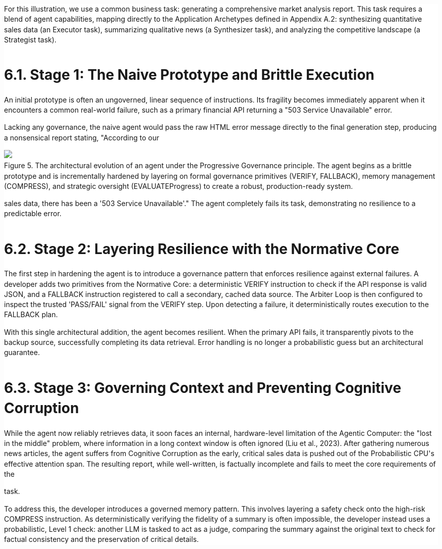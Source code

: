 For this illustration, we use a common business task: generating a comprehensive market analysis report. This task requires a blend of agent capabilities, mapping directly to the Application Archetypes defined in Appendix A.2: synthesizing quantitative sales data (an Executor task), summarizing qualitative news (a Synthesizer task), and analyzing the competitive landscape (a Strategist task).

# 6.1. Stage 1: The Naive Prototype and Brittle Execution

An initial prototype is often an ungoverned, linear sequence of instructions. Its fragility becomes immediately apparent when it encounters a common real-world failure, such as a primary financial API returning a "503 Service Unavailable" error.

Lacking any governance, the naive agent would pass the raw HTML error message directly to the final generation step, producing a nonsensical report stating, "According to our

![](https://cdn-mineru.openxlab.org.cn/result/2025-10-08/6a80ee3e-6ea3-4c3e-8d03-b9f3b2955425/95d5db5c0b3e9036de8a5fe9090f653d278b5b5273394cc6cfa22c408124f02f.jpg)  
Figure 5. The architectural evolution of an agent under the Progressive Governance principle. The agent begins as a brittle prototype and is incrementally hardened by layering on formal governance primitives (VERIFY, FALLBACK), memory management (COMPRESS), and strategic oversight (EVALUATEProgress) to create a robust, production-ready system.

sales data, there has been a '503 Service Unavailable'." The agent completely fails its task, demonstrating no resilience to a predictable error.

# 6.2. Stage 2: Layering Resilience with the Normative Core

The first step in hardening the agent is to introduce a governance pattern that enforces resilience against external failures. A developer adds two primitives from the Normative Core: a deterministic VERIFY instruction to check if the API response is valid JSON, and a FALLBACK instruction registered to call a secondary, cached data source. The Arbiter Loop is then configured to inspect the trusted 'PASS/FAIL' signal from the VERIFY step. Upon detecting a failure, it deterministically routes execution to the FALLBACK plan.

With this single architectural addition, the agent becomes resilient. When the primary API fails, it transparently pivots to the backup source, successfully completing its data retrieval. Error handling is no longer a probabilistic guess but an architectural guarantee.

# 6.3. Stage 3: Governing Context and Preventing Cognitive Corruption

While the agent now reliably retrieves data, it soon faces an internal, hardware-level limitation of the Agentic Computer: the "lost in the middle" problem, where information in a long context window is often ignored (Liu et al., 2023). After gathering numerous news articles, the agent suffers from Cognitive Corruption as the early, critical sales data is pushed out of the Probabilistic CPU's effective attention span. The resulting report, while well-written, is factually incomplete and fails to meet the core requirements of the

task.

To address this, the developer introduces a governed memory pattern. This involves layering a safety check onto the high-risk COMPRESS instruction. As deterministically verifying the fidelity of a summary is often impossible, the developer instead uses a probabilistic, Level 1 check: another LLM is tasked to act as a judge, comparing the summary against the original text to check for factual consistency and the preservation of critical details.
